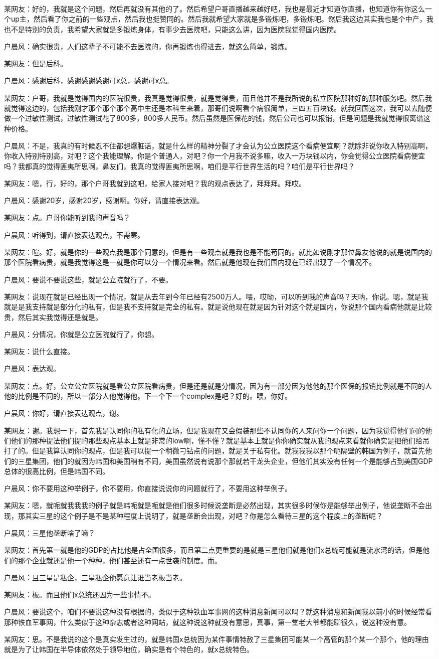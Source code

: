 某网友：好的，我就是这个问题，然后再就没有其他的了。然后希望户哥直播越来越好吧，我也是最近才知道你直播，也知道你有你这么一个up主，然后看了你之前的一些观点，然后我也挺赞同的。然后我就希望大家就是多锻炼吧，多锻炼吧。然后我这边其实我也是个中产，我也不是特别的负责，我希望大家就是多锻炼身体，有事少去医院吧，只能这么讲，因为医院我觉得国内医院。

户晨风：确实很贵，人们这辈子不可能不去医院的，你再锻炼也得进去，就这么简单，锻炼。

某网友：但是后科。

户晨风：感谢后科，感谢感谢感谢可x总，感谢可x总。

某网友：户哥，我就是觉得国内的医院很贵，我真是觉得很贵，就是觉得贵，而且他并不是我所说的私立医院那种好的那种服务吧。然后我就觉得这边的，包括我刚才那个那个那个高中生还是本科生来着，那哥们说啊看个病很简单，三四五百块钱。就我回国这次，我可以去随便做一个过敏性测试，过敏性测试花了800多，800多人民币。然后虽然是医保花的钱，然后公司也可以报销，但是问题是我就觉得很离谱这种价格。

户晨风：不是，我真的有时候忍不住都想爆脏话，就是什么样的精神分裂了才会认为公立医院这个看病便宜啊？就除非说你收入特别高啊，你收入特别特别高，对吧？这个我能理解。你是个普通人，对吧？你一个月我不说多嘛，收入一万块钱以内，你会觉得公立医院看病便宜吗？我都真的觉得匪夷所思啊，鼻友们，我真的觉得匪夷所思啊，咱们是平行世界生活的吗？咱们是平行世界吗？

某网友：嗯，行，好的，那个户哥我就到这吧，给家人接对吧？我的观点表达了，拜拜拜。拜哎。

户晨风：感谢20岁，感谢20岁，感谢啊。你好，请直接表达观。

某网友：点。户哥你能听到我的声音吗？

户晨风：听得到，请直接表达观点，不需寒。

某网友：暄。好，就是你的一些观点我是那个同意的，但是有一些观点就是我也是不能苟同的。就比如说刚才那位鼻友他说的就是说国内的那个医院看病贵，就是我觉得这是一就是你可以分一个情况来看。然后就是他现在我们国内现在已经出现了一个情况不。

户晨风：要说不要说这些，就是公立院就行了，不要。

某网友：说现在就是已经出现一个情况，就是从去年到今年已经有2500万人。喂，哎呦，可以听到我的声音吗？天呐，你说。嗯，就是我就是是我支持就是部分化的私有，但是我不支持就是完全的私有。就是说他现在就是因为针对这个就是国内，你说那个国内看病他就是比较贵，然后其实我觉得还是就是。

户晨风：分情况，你就是公立医院就行了，你想。

某网友：说什么直接。

户晨风：表达观。

某网友：点。好，公立公立医院就是看公立医院看病贵，但是还是就是分情况，因为有一部分因为他他的那个医保的报销比例就是不同的人他的比例是不同的，所以一部分人他觉得他。下一个下一个complex是吧？好的。喂，你好。

户晨风：你好，请直接表达观点，谢。

某网友：谢。我想一下，首先我是认同你的私有化的立场，但是我现在又会假装那些不认同你的人来问你一个问题，因为我觉得他们问的他们他们的那种提法他们提的那些观点基本上就是非常的low啊，懂不懂？就是基本上就是你你确实就从我的观点来看就你确实是把他们给吊打了的。但是我算认同你的观点，但是我可以提一个稍微刁钻点的问题，就是关于私有化。就我我我以那个呃隔壁的韩国为例子，就首先他们的三星集团，他们的就因为韩国和美国稍有不同，美国虽然说有说那个那就若干龙头企业，但他们其实没有任何一个是能够占到美国GDP总体的很高比例，但是韩国不同。

户晨风：你不要用这种举例子，你不要用，你直接说说你的问题就行了，不要用这种举例子。

某网友：嗯，就呃就我我我的例子就是韩呃就是呃就是他们很多时候说垄断是必然出现，其实很多时候你是能够举出例子，他说垄断不会出现，那其实三星的这个例子是不是某种程度上说明了，就是垄断会出现，对吧？你是怎么看待三星的这个程度上的垄断呢？

户晨风：三星他垄断啥了嘛？

某网友：首先第一就是他的GDP的占比他是占全国很多，而且第二点更重要的是就是三星他们就是他们x总统可能就是流水湾的话，但是他们的那个企业就还是他一个种种，他们甚至还有一点世袭的制度。而。

户晨风：且三星是私企，三星私企他愿意让谁当老板当老。

某网友：板。而且他们x总统还因为一些事情不。

户晨风：要说这个，咱们不要说这种没有根据的，类似于这种铁血军事网的这种消息新闻可以吗？就这种消息和新闻我以前小的时候经常看那种铁血军事网，什么类似于这种杂志或者这种网站，就这种说这种就没有意思，真事，第一堂老大爷都能聊很久，说这种没有意。

某网友：思。不是我说的这个是真实发生过的，就是韩国x总统因为某件事情特赦了三星集团可能某一个高管的那个某一个那个，他的理由就是为了让韩国在半导体依然处于领导地位，确实是有个特色的，就x总统特色。
